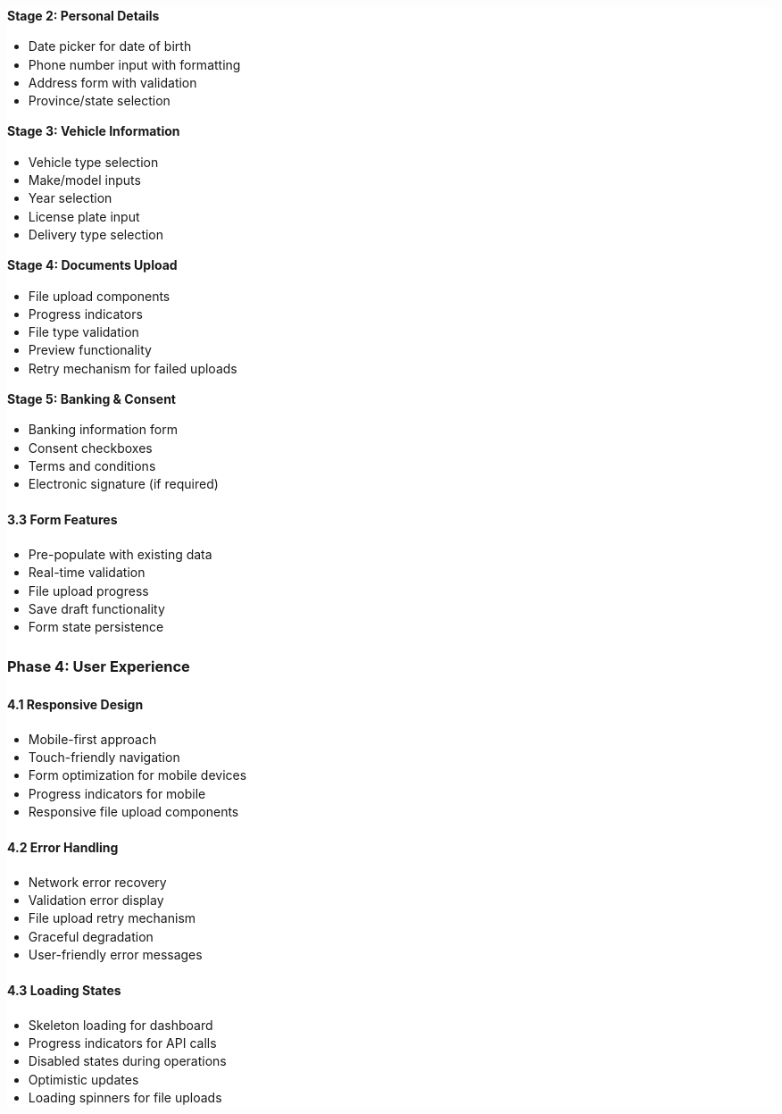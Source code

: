 **Stage 2: Personal Details**
- Date picker for date of birth
- Phone number input with formatting
- Address form with validation
- Province/state selection

**Stage 3: Vehicle Information**
- Vehicle type selection
- Make/model inputs
- Year selection
- License plate input
- Delivery type selection

**Stage 4: Documents Upload**
- File upload components
- Progress indicators
- File type validation
- Preview functionality
- Retry mechanism for failed uploads

**Stage 5: Banking & Consent**
- Banking information form
- Consent checkboxes
- Terms and conditions
- Electronic signature (if required)

#### **3.3 Form Features**
- Pre-populate with existing data
- Real-time validation
- File upload progress
- Save draft functionality
- Form state persistence

### **Phase 4: User Experience**

#### **4.1 Responsive Design**
- Mobile-first approach
- Touch-friendly navigation
- Form optimization for mobile devices
- Progress indicators for mobile
- Responsive file upload components

#### **4.2 Error Handling**
- Network error recovery
- Validation error display
- File upload retry mechanism
- Graceful degradation
- User-friendly error messages

#### **4.3 Loading States**
- Skeleton loading for dashboard
- Progress indicators for API calls
- Disabled states during operations
- Optimistic updates
- Loading spinners for file uploads
